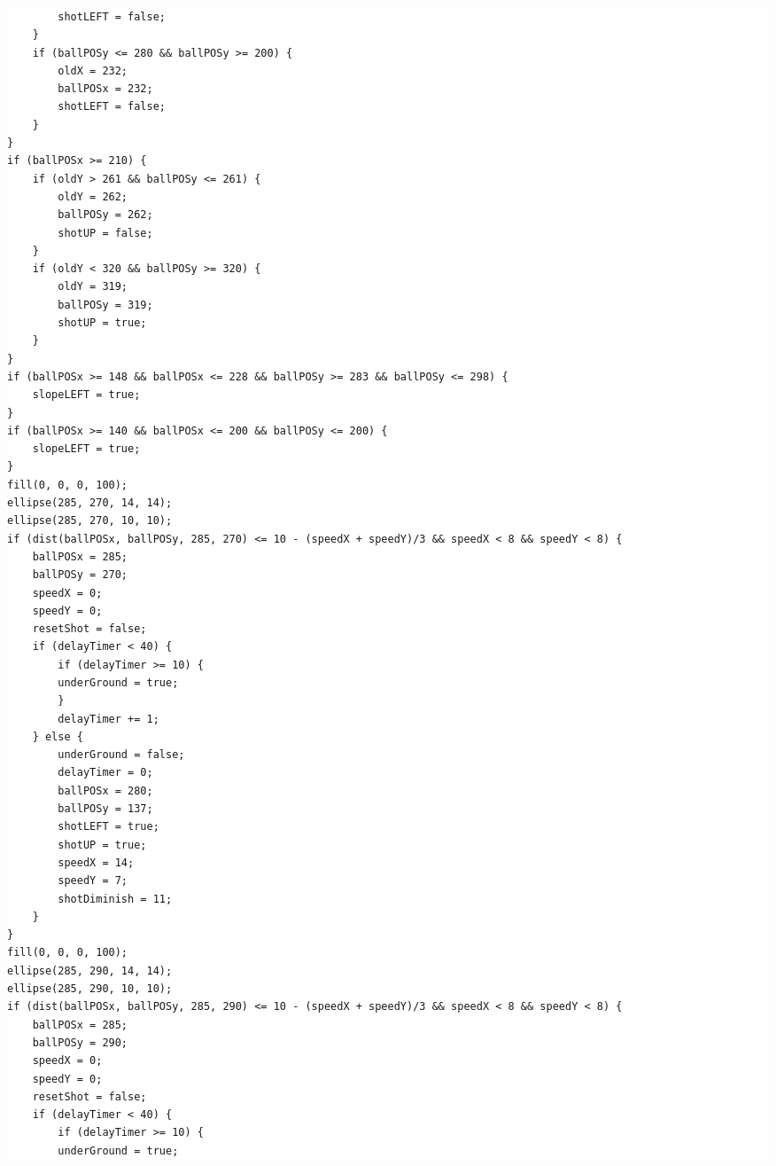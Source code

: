            shotLEFT = false;
        }
        if (ballPOSy <= 280 && ballPOSy >= 200) {
            oldX = 232;
            ballPOSx = 232;
            shotLEFT = false;
        }
    }
    if (ballPOSx >= 210) {
        if (oldY > 261 && ballPOSy <= 261) {
            oldY = 262;
            ballPOSy = 262;
            shotUP = false;
        }
        if (oldY < 320 && ballPOSy >= 320) {
            oldY = 319;
            ballPOSy = 319;
            shotUP = true;
        }
    }
    if (ballPOSx >= 148 && ballPOSx <= 228 && ballPOSy >= 283 && ballPOSy <= 298) {
        slopeLEFT = true;
    }
    if (ballPOSx >= 140 && ballPOSx <= 200 && ballPOSy <= 200) {
        slopeLEFT = true;
    }
    fill(0, 0, 0, 100);
    ellipse(285, 270, 14, 14);
    ellipse(285, 270, 10, 10);
    if (dist(ballPOSx, ballPOSy, 285, 270) <= 10 - (speedX + speedY)/3 && speedX < 8 && speedY < 8) {
        ballPOSx = 285;
        ballPOSy = 270;
        speedX = 0;
        speedY = 0;
        resetShot = false;
        if (delayTimer < 40) {
            if (delayTimer >= 10) {
            underGround = true;
            }
            delayTimer += 1;
        } else {
            underGround = false;
            delayTimer = 0;
            ballPOSx = 280;
            ballPOSy = 137;
            shotLEFT = true;
            shotUP = true;
            speedX = 14;
            speedY = 7;
            shotDiminish = 11;
        }
    }
    fill(0, 0, 0, 100);
    ellipse(285, 290, 14, 14);
    ellipse(285, 290, 10, 10);
    if (dist(ballPOSx, ballPOSy, 285, 290) <= 10 - (speedX + speedY)/3 && speedX < 8 && speedY < 8) {
        ballPOSx = 285;
        ballPOSy = 290;
        speedX = 0;
        speedY = 0;
        resetShot = false;
        if (delayTimer < 40) {
            if (delayTimer >= 10) {
            underGround = true;
